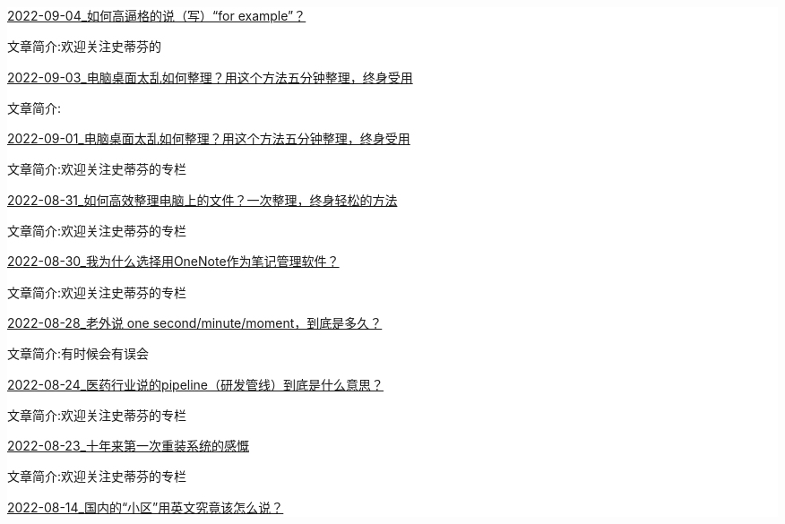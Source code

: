 [2022-09-04_如何高逼格的说（写）“for example”？](http://mp.weixin.qq.com/s?__biz=MzI0NjYxMTgyOQ==&mid=2247493052&idx=1&sn=38308201d2906e9dd1b2980cc60447ec&chksm=e9be0fa6dec986b08bfb85c804ba2f2513a1391aa0912947ff91d9416e8c39843fd9d4a63531#rd)

文章简介:欢迎关注史蒂芬的



[2022-09-03_电脑桌面太乱如何整理？用这个方法五分钟整理，终身受用](http://mp.weixin.qq.com/s?__biz=MzI0NjYxMTgyOQ==&mid=2247493050&idx=1&sn=a674f26d0d5d2e0874819f8fbac215ff&chksm=e9be0fa0dec986b6b0cf6f647433b843aff4b219d3850c57b00e6944966f79ff0d2196515236#rd)

文章简介:



[2022-09-01_电脑桌面太乱如何整理？用这个方法五分钟整理，终身受用](http://mp.weixin.qq.com/s?__biz=MzI0NjYxMTgyOQ==&mid=2247493039&idx=1&sn=f03f81c7c780b60f4b48493d19375f1a&chksm=e9be0fb5dec986a3038c7bbfe8521a3972f3b823329e613cca7cc137019148dd1e765f4e6901#rd)

文章简介:欢迎关注史蒂芬的专栏



[2022-08-31_如何高效整理电脑上的文件？一次整理，终身轻松的方法](http://mp.weixin.qq.com/s?__biz=MzI0NjYxMTgyOQ==&mid=2247493022&idx=1&sn=a2f17dd498f1ac4d6b50982069226165&chksm=e9be0f84dec986925dadfd868b5bd7818adf9f178b17cf015c85835688998698256675829235#rd)

文章简介:欢迎关注史蒂芬的专栏



[2022-08-30_我为什么选择用OneNote作为笔记管理软件？](http://mp.weixin.qq.com/s?__biz=MzI0NjYxMTgyOQ==&mid=2247493000&idx=1&sn=5ccacdb92ee4fc4f6ac0e6e28f2847f3&chksm=e9be0f92dec9868453dda69aaa1d59ee2ecab608781d58e280d0009141487176ab309c82f8c5#rd)

文章简介:欢迎关注史蒂芬的专栏



[2022-08-28_老外说 one second/minute/moment，到底是多久？](http://mp.weixin.qq.com/s?__biz=MzI0NjYxMTgyOQ==&mid=2247492994&idx=2&sn=beb804d8be4e7f8d937d0222c3360204&chksm=e9be0f98dec9868ed18163a660d7c95842ffe9e9e4a8b7d05bee64bd275c2b69c9a63f5927d2#rd)

文章简介:有时候会有误会



[2022-08-24_医药行业说的pipeline（研发管线）到底是什么意思？](http://mp.weixin.qq.com/s?__biz=MzI0NjYxMTgyOQ==&mid=2247492988&idx=1&sn=f7510c9eef9e164587bf9709d14cfa20&chksm=e9be0f66dec98670163f1258f2f2d0186448a87bf6b6a76dbff8dc09ea95c0e8997eab8ed5dc#rd)

文章简介:欢迎关注史蒂芬的专栏



[2022-08-23_十年来第一次重装系统的感慨](http://mp.weixin.qq.com/s?__biz=MzI0NjYxMTgyOQ==&mid=2247492984&idx=1&sn=0be20a48afc48fa3ace17c2ee306ac3f&chksm=e9be0f62dec9867418791708a42cecc3423c36f427a16dffc252567981c137e90821b373f85c#rd)

文章简介:欢迎关注史蒂芬的专栏



[2022-08-14_国内的“小区”用英文究竟该怎么说？](http://mp.weixin.qq.com/s?__biz=MzI0NjYxMTgyOQ==&mid=2247492981&idx=1&sn=8f18dc33a927873f5c1634b5e7baf36b&chksm=e9be0f6fdec98679e67b90966acd8988282e22aeae70a42e30a66428aacb859e2dde34677538#rd)
